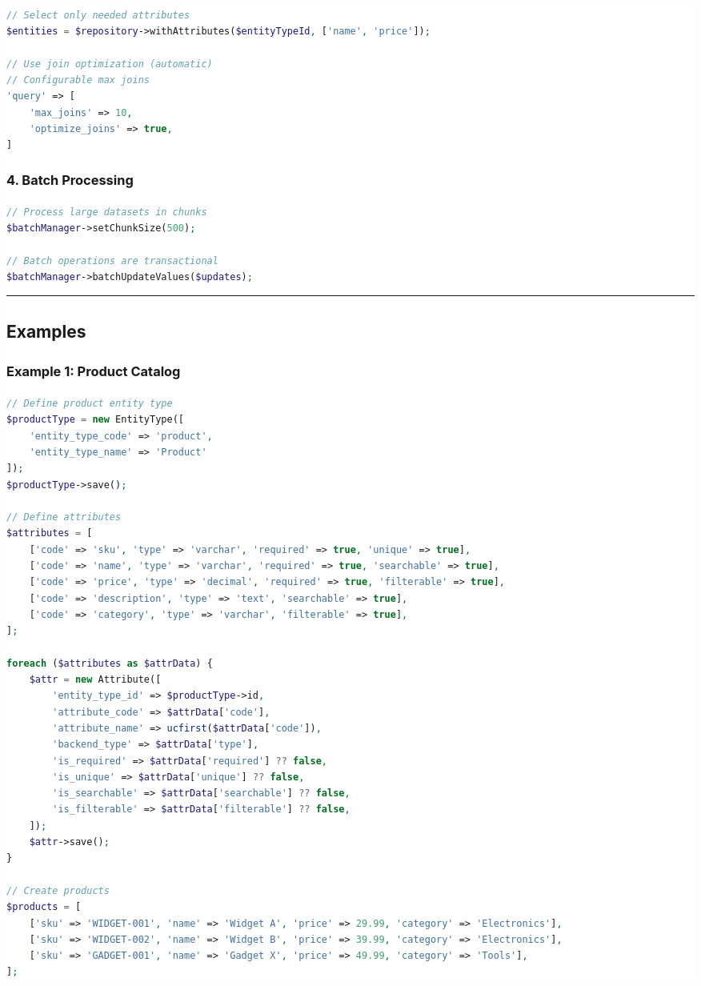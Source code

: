 ```php
// Select only needed attributes
$entities = $repository->withAttributes($entityTypeId, ['name', 'price']);

// Use join optimization (automatic)
// Configurable max joins
'query' => [
    'max_joins' => 10,
    'optimize_joins' => true,
]
```

### 4. Batch Processing

```php
// Process large datasets in chunks
$batchManager->setChunkSize(500);

// Batch operations are transactional
$batchManager->batchUpdateValues($updates);
```

---

## Examples

### Example 1: Product Catalog

```php
// Define product entity type
$productType = new EntityType([
    'entity_type_code' => 'product',
    'entity_type_name' => 'Product'
]);
$productType->save();

// Define attributes
$attributes = [
    ['code' => 'sku', 'type' => 'varchar', 'required' => true, 'unique' => true],
    ['code' => 'name', 'type' => 'varchar', 'required' => true, 'searchable' => true],
    ['code' => 'price', 'type' => 'decimal', 'required' => true, 'filterable' => true],
    ['code' => 'description', 'type' => 'text', 'searchable' => true],
    ['code' => 'category', 'type' => 'varchar', 'filterable' => true],
];

foreach ($attributes as $attrData) {
    $attr = new Attribute([
        'entity_type_id' => $productType->id,
        'attribute_code' => $attrData['code'],
        'attribute_name' => ucfirst($attrData['code']),
        'backend_type' => $attrData['type'],
        'is_required' => $attrData['required'] ?? false,
        'is_unique' => $attrData['unique'] ?? false,
        'is_searchable' => $attrData['searchable'] ?? false,
        'is_filterable' => $attrData['filterable'] ?? false,
    ]);
    $attr->save();
}

// Create products
$products = [
    ['sku' => 'WIDGET-001', 'name' => 'Widget A', 'price' => 29.99, 'category' => 'Electronics'],
    ['sku' => 'WIDGET-002', 'name' => 'Widget B', 'price' => 39.99, 'category' => 'Electronics'],
    ['sku' => 'GADGET-001', 'name' => 'Gadget X', 'price' => 49.99, 'category' => 'Tools'],
];
```